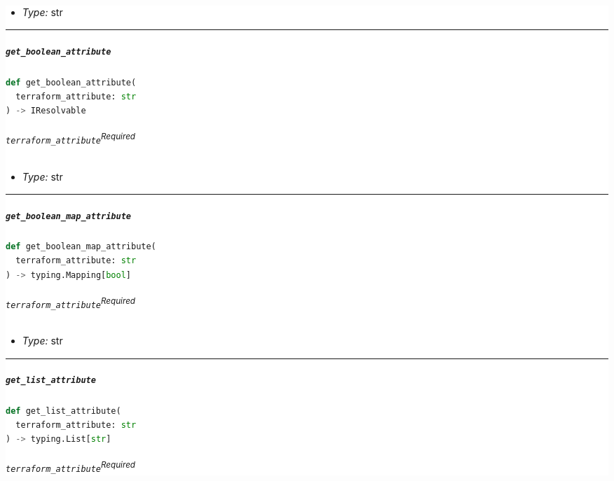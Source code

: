 - *Type:* str

---

##### `get_boolean_attribute` <a name="get_boolean_attribute" id="@cdktf/provider-azurestack.virtualNetwork.VirtualNetworkSubnetOutputReference.getBooleanAttribute"></a>

```python
def get_boolean_attribute(
  terraform_attribute: str
) -> IResolvable
```

###### `terraform_attribute`<sup>Required</sup> <a name="terraform_attribute" id="@cdktf/provider-azurestack.virtualNetwork.VirtualNetworkSubnetOutputReference.getBooleanAttribute.parameter.terraformAttribute"></a>

- *Type:* str

---

##### `get_boolean_map_attribute` <a name="get_boolean_map_attribute" id="@cdktf/provider-azurestack.virtualNetwork.VirtualNetworkSubnetOutputReference.getBooleanMapAttribute"></a>

```python
def get_boolean_map_attribute(
  terraform_attribute: str
) -> typing.Mapping[bool]
```

###### `terraform_attribute`<sup>Required</sup> <a name="terraform_attribute" id="@cdktf/provider-azurestack.virtualNetwork.VirtualNetworkSubnetOutputReference.getBooleanMapAttribute.parameter.terraformAttribute"></a>

- *Type:* str

---

##### `get_list_attribute` <a name="get_list_attribute" id="@cdktf/provider-azurestack.virtualNetwork.VirtualNetworkSubnetOutputReference.getListAttribute"></a>

```python
def get_list_attribute(
  terraform_attribute: str
) -> typing.List[str]
```

###### `terraform_attribute`<sup>Required</sup> <a name="terraform_attribute" id="@cdktf/provider-azurestack.virtualNetwork.VirtualNetworkSubnetOutputReference.getListAttribute.parameter.terraformAttribute"></a>
